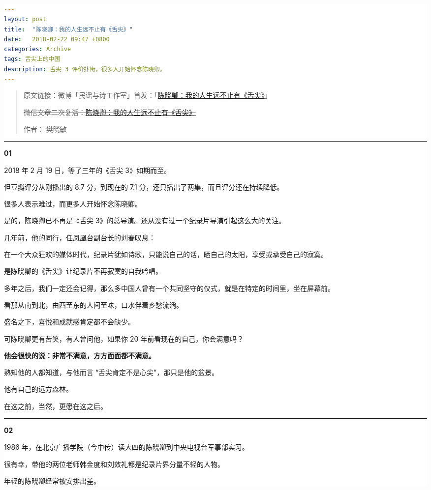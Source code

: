 ```yaml
---
layout: post
title:  "陈晓卿：我的人生远不止有《舌尖》"
date:   2018-02-22 09:47 +0800
categories: Archive
tags: 舌尖上的中国
description: 舌尖 3 评价扑街，很多人开始怀念陈晓卿。
---
```


> 原文链接：微博「民谣与诗工作室」首发：「[陈晓卿：我的人生远不止有《舌尖》](https://weibo.com/ttarticle/p/show?id=2309404210160863206691)」
>
> ~~微信文章二次复活：[陈晓卿：我的人生远不止有《舌尖》](https://mp.weixin.qq.com/s/-TAWgtrJcOg2_5DayGo7qA)~~
>
> 作者： 樊晓敏

---

**01**

2018 年 2 月 19 日，等了三年的《舌尖 3》如期而至。

但豆瓣评分从刚播出的 8.7 分，到现在的 7.1 分，还只播出了两集，而且评分还在持续降低。

很多人表示难过，而更多人开始怀念陈晓卿。

是的，陈晓卿已不再是《舌尖 3》的总导演。还从没有过一个纪录片导演引起这么大的关注。

几年前，他的同行，任凤凰台副台长的刘春叹息：

在一个大众狂欢的媒体时代，纪录片犹如诗歌，只能说自己的话，晒自己的太阳，享受或承受自己的寂寞。

是陈晓卿的《舌尖》让纪录片不再寂寞的自我吟唱。

多年之后，我们一定还会记得，那么多中国人曾有一个共同坚守的仪式，就是在特定的时间里，坐在屏幕前。

看那从南到北，由西至东的人间至味，口水伴着乡愁流淌。

盛名之下，喜悦和成就感肯定都不会缺少。

可陈晓卿更有苦笑，有人曾问他，如果你 20 年前看现在的自己，你会满意吗？

**他会很快的说：非常不满意，方方面面都不满意。**

熟知他的人都知道，与他而言 “舌尖肯定不是心尖”，那只是他的盆景。

他有自己的远方森林。

在这之前，当然，更愿在这之后。

---

**02**

1986 年，在北京广播学院（今中传）读大四的陈晓卿到中央电视台军事部实习。

很有幸，带他的两位老师韩金度和刘效礼都是纪录片界分量不轻的人物。

年轻的陈晓卿经常被安排出差。
